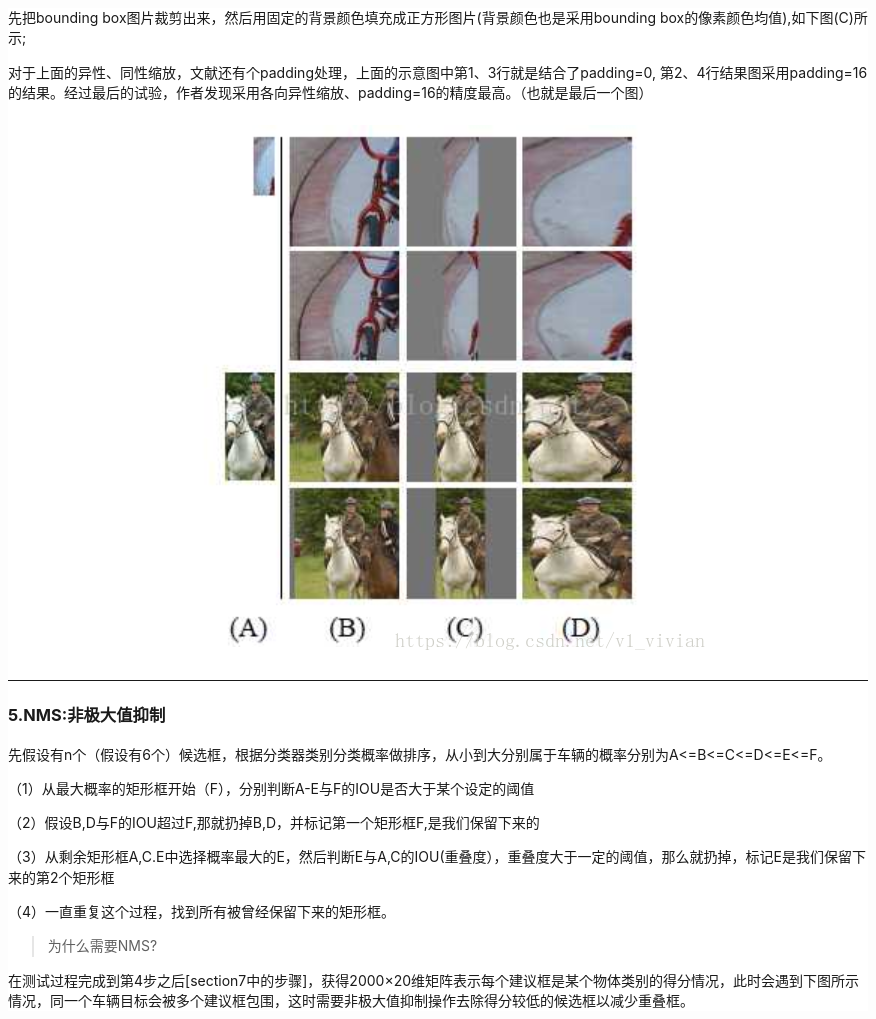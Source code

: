先把bounding box图片裁剪出来，然后用固定的背景颜色填充成正方形图片(背景颜色也是采用bounding box的像素颜色均值),如下图(C)所示;

对于上面的异性、同性缩放，文献还有个padding处理，上面的示意图中第1、3行就是结合了padding=0, 第2、4行结果图采用padding=16的结果。经过最后的试验，作者发现采用各向异性缩放、padding=16的精度最高。（也就是最后一个图） 

<div align=center>
<img src="../img/R-CNN/pic_featureext.png" /> 
</div>


------

### 5.NMS:非极大值抑制

先假设有n个（假设有6个）候选框，根据分类器类别分类概率做排序，从小到大分别属于车辆的概率分别为A<=B<=C<=D<=E<=F。

（1）从最大概率的矩形框开始（F），分别判断A-E与F的IOU是否大于某个设定的阈值

（2）假设B,D与F的IOU超过F,那就扔掉B,D，并标记第一个矩形框F,是我们保留下来的

（3）从剩余矩形框A,C.E中选择概率最大的E，然后判断E与A,C的IOU(重叠度），重叠度大于一定的阈值，那么就扔掉，标记E是我们保留下来的第2个矩形框

（4）一直重复这个过程，找到所有被曾经保留下来的矩形框。

> 为什么需要NMS?

在测试过程完成到第4步之后[section7中的步骤]，获得2000×20维矩阵表示每个建议框是某个物体类别的得分情况，此时会遇到下图所示情况，同一个车辆目标会被多个建议框包围，这时需要非极大值抑制操作去除得分较低的候选框以减少重叠框。
